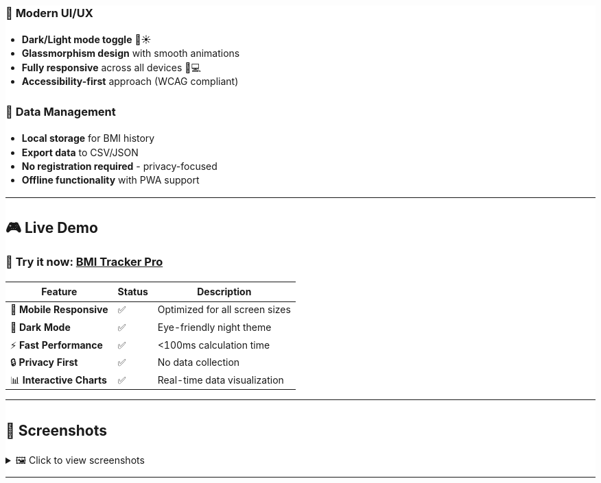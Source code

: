 </td>
</tr>
<tr>
<td>

### 🎨 **Modern UI/UX**
- **Dark/Light mode toggle** 🌙☀️
- **Glassmorphism design** with smooth animations
- **Fully responsive** across all devices 📱💻
- **Accessibility-first** approach (WCAG compliant)

</td>
<td>

### 💾 **Data Management**
- **Local storage** for BMI history
- **Export data** to CSV/JSON
- **No registration required** - privacy-focused
- **Offline functionality** with PWA support

</td>
</tr>
</table>

---

## 🎮 Live Demo

### 🌟 **Try it now:** [BMI Tracker Pro](https://yourusername.github.io/BMI-Calculator)

<div align="center">

| Feature | Status | Description |
|---------|--------|-------------|
| 📱 **Mobile Responsive** | ✅ | Optimized for all screen sizes |
| 🌙 **Dark Mode** | ✅ | Eye-friendly night theme |
| ⚡ **Fast Performance** | ✅ | <100ms calculation time |
| 🔒 **Privacy First** | ✅ | No data collection |
| 📊 **Interactive Charts** | ✅ | Real-time data visualization |

</div>

---

## 📸 Screenshots

<details><summary>🖼️ Click to view screenshots</summary></details>

---